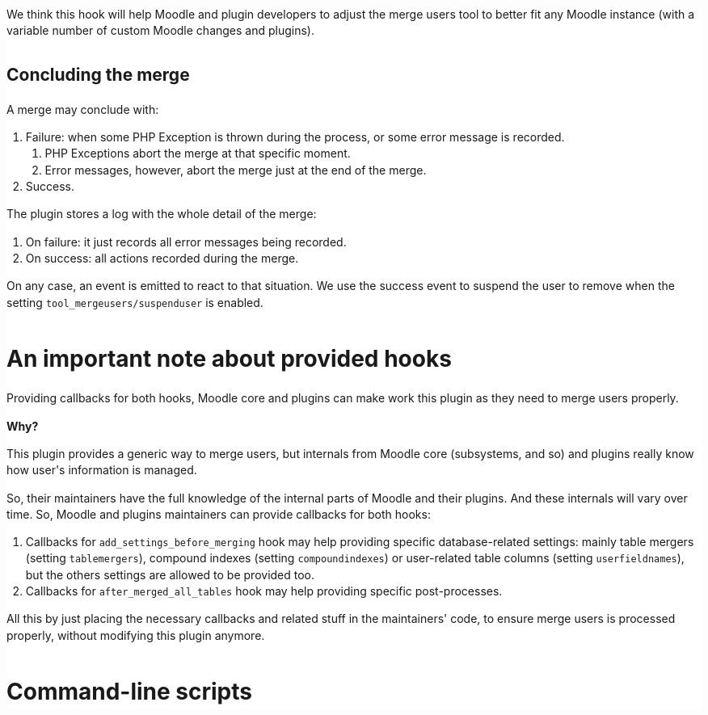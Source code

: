 We think this hook will help Moodle and plugin developers to adjust the
merge users tool to better fit any Moodle instance (with a variable
number of custom Moodle changes and plugins).


## Concluding the merge

A merge may conclude with:

1. Failure: when some PHP Exception is thrown during the process,
   or some error message is recorded.
   1. PHP Exceptions abort the merge at that specific moment.
   2. Error messages, however, abort the merge just at the end
      of the merge.
2. Success.

The plugin stores a log with the whole detail of the merge:

1. On failure: it just records all error messages being recorded.
2. On success: all actions recorded during the merge.

On any case, an event is emitted to react to that situation.
We use the success event to suspend the user to remove when
the setting `tool_mergeusers/suspenduser` is enabled.


# An important note about provided hooks

Providing callbacks for both hooks, Moodle core and plugins
can make work this plugin as they need to merge users properly.

**Why?**

This plugin provides a generic way to merge users, but internals from
Moodle core (subsystems, and so) and plugins really know how user's
information is managed.

So, their maintainers have the full knowledge of the internal parts
of Moodle and their plugins. And these internals will vary
over time. So, Moodle and plugins maintainers can provide 
callbacks for both hooks:

1. Callbacks for `add_settings_before_merging` hook may help providing specific
   database-related settings: mainly table mergers (setting `tablemergers`),
   compound indexes (setting `compoundindexes`) or user-related table columns
   (setting `userfieldnames`), but the others settings are allowed to be
   provided too.
2. Callbacks for `after_merged_all_tables` hook may help providing specific
   post-processes.

All this by just placing the necessary callbacks and related stuff in the
maintainers' code, to ensure merge users is processed properly, without
modifying this plugin anymore.


# Command-line scripts
